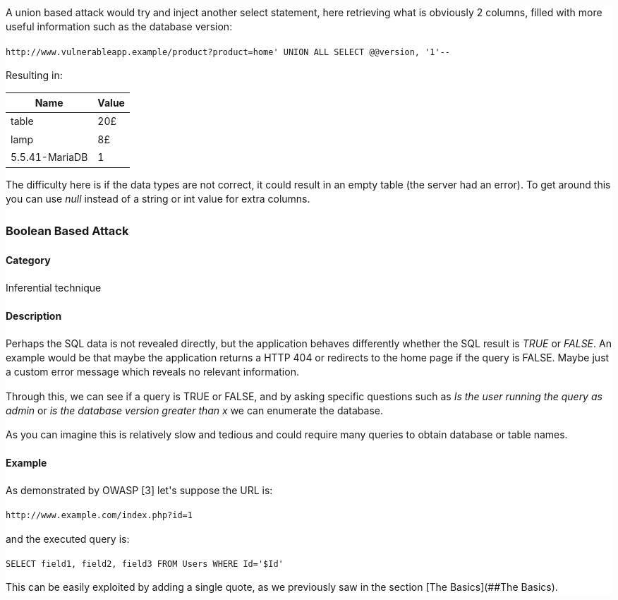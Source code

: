 A union based attack would try and inject another select statement, here
retrieving what is obviously 2 columns, filled with more useful information
such as the database version:

```
http://www.vulnerableapp.example/product?product=home' UNION ALL SELECT @@version, '1'--
```

Resulting in:

| Name | Value |
| ---- | ------ |
| table | 20£ |
| lamp | 8£ |
| 5.5.41-MariaDB | 1 |

The difficulty here is if the data types are not correct, it could result in an
empty table (the server had an error). To get around this you can use *null*
instead of a string or int value for extra columns.

### Boolean Based Attack

#### Category
Inferential technique

#### Description
Perhaps the SQL data is not revealed directly, but the application behaves
differently whether the SQL result is *TRUE* or *FALSE*. An example would be
that maybe the application returns a HTTP 404 or redirects to the home page if
the query is FALSE. Maybe just a custom error message which reveals no relevant
information.

Through this, we can see if a query is TRUE or FALSE, and by asking specific
questions such as *Is the user running the query as admin* or *is the database
version greater than x* we can enumerate the database.

As you can imagine this is relatively slow and tedious and could require many
queries to obtain database or table names.

#### Example
As demonstrated by OWASP \[3] let's suppose the URL is:

```
http://www.example.com/index.php?id=1
```

and the executed query is:

```
SELECT field1, field2, field3 FROM Users WHERE Id='$Id'
```

This can be easily exploited by adding a single quote, as we previously saw in
the section [The Basics](##The Basics).
